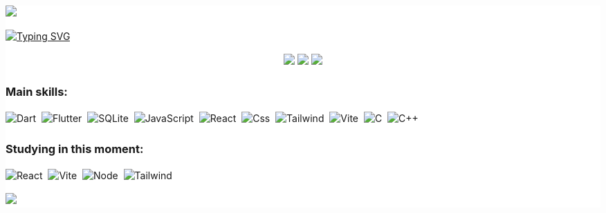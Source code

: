 <img width=100% src="https://capsule-render.vercel.app/api?type=waving&color=45BBFF&height=120&section=header"/>

[![Typing SVG](https://readme-typing-svg.herokuapp.com/?color=45BBFF&size=35&center=true&vCenter=true&width=1000&lines=Hello,+my+name+is+Juan+Pablo;I'm+21+years+old;I'm+from+Eusébio,+CE;I+study+Computer+engineering+at+IFCE;Be+Welcome!+:%29)](https://git.io/typing-svg)

<div align="center">  
  <img height="200px" src="https://github-readme-stats.vercel.app/api?username=juanfernandez13&show_icons=true&count_private=true&hide_border=true&title_color=45BBFF&icon_color=45BBFF&text_color=ffffff&bg_color=0d1117"/> 
  <img height="200px" src="https://github-readme-stats.vercel.app/api/top-langs/?username=juanfernandez13&layout=compact&langs_count=7&theme=dark&hide_border=true&title_color=45BBFF&text_color=ffffff&bg_color=0d1117" />
  <img height="200px" src="https://github-readme-streak-stats.herokuapp.com/?user=juanfernandez13&show_icons=true&locale=en&layout=compact&theme=dark&line_height=1&background=0d1117&hide_border=true&stroke=45BBFF&ring=45BBFF&currStreakLabel=45BBFF&fire=45BBFF"/>
</div>

 ### Main skills:
 
 ![Dart](https://img.shields.io/badge/-Dart-0D1117?style=for-the-badge&logo=Dart&labelColor=0D1117&logoColor=45BBFF)&nbsp;
 ![Flutter](https://img.shields.io/badge/-Flutter-0D1117?style=for-the-badge&logo=Flutter&labelColor=0D1117&logoColor=45BBFF)&nbsp;
 ![SQLite](https://img.shields.io/badge/-SQLite-0D1117?style=for-the-badge&logo=SQLite&labelColor=0D1117&logoColor=45BBFF)&nbsp;
 ![JavaScript](https://img.shields.io/badge/-JavaScript-0D1117?style=for-the-badge&logo=javascript&labelColor=0D1117)&nbsp;
 ![React](https://img.shields.io/badge/-React-0D1117?style=for-the-badge&logo=React&labelColor=0D1117)&nbsp;
 ![Css](https://img.shields.io/badge/-Css-0D1117?style=for-the-badge&logo=css3&labelColor=0D1117&logoColor=1572B6)&nbsp;
 ![Tailwind](https://img.shields.io/badge/-Tailwind-0D1117?style=for-the-badge&logo=Tailwindcss&labelColor=0D1117)&nbsp;
 ![Vite](https://img.shields.io/badge/-Vite-0D1117?style=for-the-badge&logo=Vite&labelColor=0D1117)&nbsp;
 ![C](https://img.shields.io/badge/-C-0D1117?style=for-the-badge&logo=c&labelColor=0D1117)&nbsp;
 ![C++](https://img.shields.io/badge/-C++-0D1117?style=for-the-badge&logo=Cplusplus&labelColor=0D1117)&nbsp;


### Studying in this moment:
 ![React](https://img.shields.io/badge/-React-0D1117?style=for-the-badge&logo=React&labelColor=0D1117)&nbsp;
 ![Vite](https://img.shields.io/badge/-Vite-0D1117?style=for-the-badge&logo=Vite&labelColor=0D1117)&nbsp;
 ![Node](https://img.shields.io/badge/-Node-0D1117?style=for-the-badge&logo=Node.js&labelColor=0D1117)&nbsp;
 ![Tailwind](https://img.shields.io/badge/-Tailwind-0D1117?style=for-the-badge&logo=Tailwindcss&labelColor=0D1117)&nbsp;


<img width=100% src="https://capsule-render.vercel.app/api?type=waving&color=45BBFF&height=120&section=footer"/>
